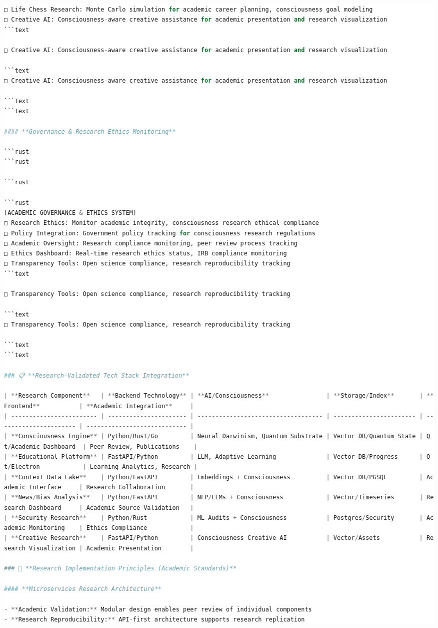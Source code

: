 ```python
□ Life Chess Research: Monte Carlo simulation for academic career planning, consciousness goal modeling
□ Creative AI: Consciousness-aware creative assistance for academic presentation and research visualization
```text

□ Creative AI: Consciousness-aware creative assistance for academic presentation and research visualization

```text
□ Creative AI: Consciousness-aware creative assistance for academic presentation and research visualization

```text
```text

#### **Governance & Research Ethics Monitoring**

```rust
```rust

```rust

```rust
[ACADEMIC GOVERNANCE & ETHICS SYSTEM]
□ Research Ethics: Monitor academic integrity, consciousness research ethical compliance
□ Policy Integration: Government policy tracking for consciousness research regulations
□ Academic Oversight: Research compliance monitoring, peer review process tracking
□ Ethics Dashboard: Real-time research ethics status, IRB compliance monitoring
□ Transparency Tools: Open science compliance, research reproducibility tracking
```text

□ Transparency Tools: Open science compliance, research reproducibility tracking

```text
□ Transparency Tools: Open science compliance, research reproducibility tracking

```text
```text

### 📋 **Research-Validated Tech Stack Integration**

| **Research Component**   | **Backend Technology** | **AI/Consciousness**                | **Storage/Index**       | **Frontend**           | **Academic Integration**     |
| ------------------------ | ---------------------- | ----------------------------------- | ----------------------- | ---------------------- | ---------------------------- |
| **Consciousness Engine** | Python/Rust/Go         | Neural Darwinism, Quantum Substrate | Vector DB/Quantum State | Qt/Academic Dashboard  | Peer Review, Publications    |
| **Educational Platform** | FastAPI/Python         | LLM, Adaptive Learning              | Vector DB/Progress      | Qt/Electron            | Learning Analytics, Research |
| **Context Data Lake**    | Python/FastAPI         | Embeddings + Consciousness          | Vector DB/PGSQL         | Academic Interface     | Research Collaboration       |
| **News/Bias Analysis**   | Python/FastAPI         | NLP/LLMs + Consciousness            | Vector/Timeseries       | Research Dashboard     | Academic Source Validation   |
| **Security Research**    | Python/Rust            | ML Audits + Consciousness           | Postgres/Security       | Academic Monitoring    | Ethics Compliance            |
| **Creative Research**    | FastAPI/Python         | Consciousness Creative AI           | Vector/Assets           | Research Visualization | Academic Presentation        |

### 🔬 **Research Implementation Principles (Academic Standards)**

#### **Microservices Research Architecture**

- **Academic Validation:** Modular design enables peer review of individual components
- **Research Reproducibility:** API-first architecture supports research replication
```